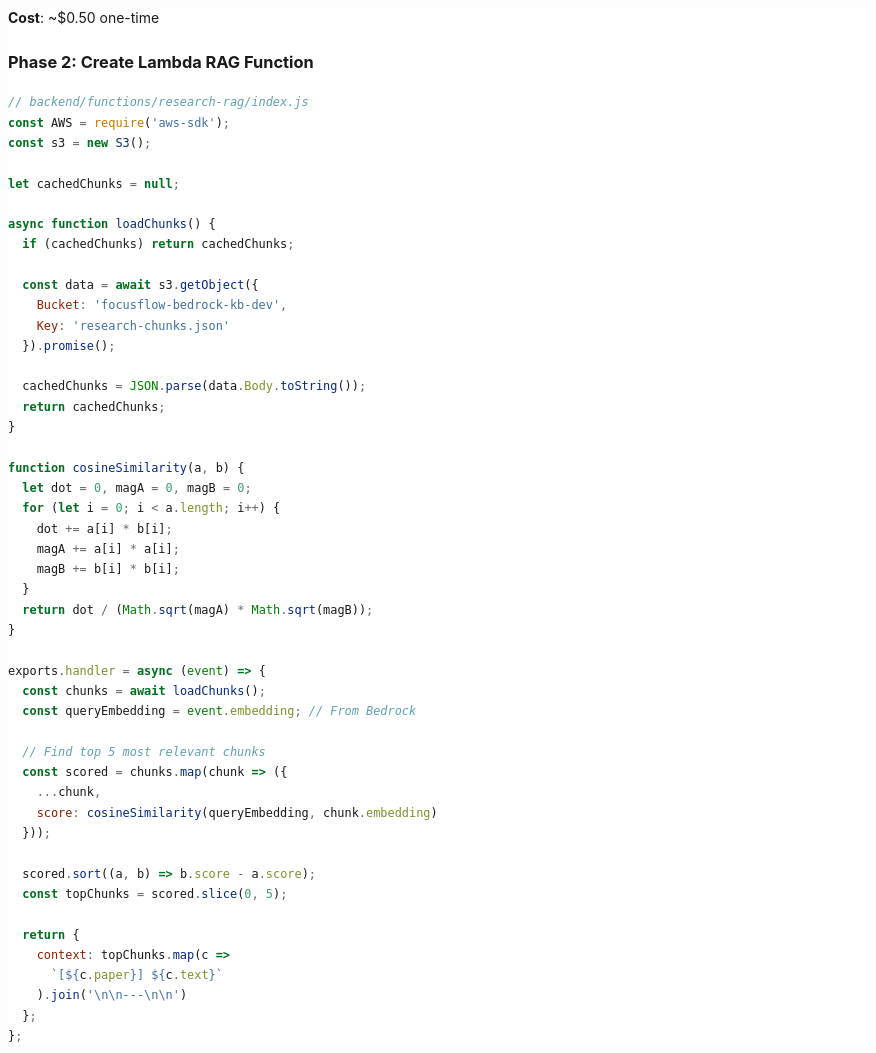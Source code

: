 **Cost**: ~$0.50 one-time

### Phase 2: Create Lambda RAG Function
```javascript
// backend/functions/research-rag/index.js
const AWS = require('aws-sdk');
const s3 = new S3();

let cachedChunks = null;

async function loadChunks() {
  if (cachedChunks) return cachedChunks;
  
  const data = await s3.getObject({
    Bucket: 'focusflow-bedrock-kb-dev',
    Key: 'research-chunks.json'
  }).promise();
  
  cachedChunks = JSON.parse(data.Body.toString());
  return cachedChunks;
}

function cosineSimilarity(a, b) {
  let dot = 0, magA = 0, magB = 0;
  for (let i = 0; i < a.length; i++) {
    dot += a[i] * b[i];
    magA += a[i] * a[i];
    magB += b[i] * b[i];
  }
  return dot / (Math.sqrt(magA) * Math.sqrt(magB));
}

exports.handler = async (event) => {
  const chunks = await loadChunks();
  const queryEmbedding = event.embedding; // From Bedrock
  
  // Find top 5 most relevant chunks
  const scored = chunks.map(chunk => ({
    ...chunk,
    score: cosineSimilarity(queryEmbedding, chunk.embedding)
  }));
  
  scored.sort((a, b) => b.score - a.score);
  const topChunks = scored.slice(0, 5);
  
  return {
    context: topChunks.map(c => 
      `[${c.paper}] ${c.text}`
    ).join('\n\n---\n\n')
  };
};
```
